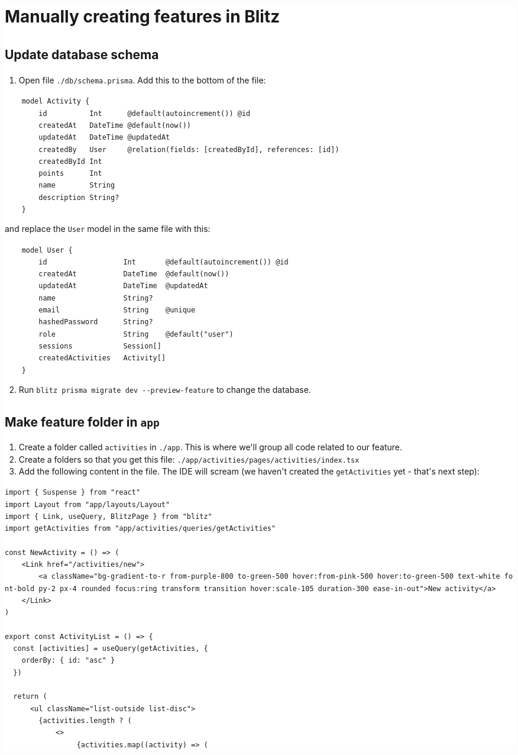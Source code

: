 # Manually creating features in Blitz
## Update database schema
1) Open file `./db/schema.prisma`. Add this to the bottom of the file: 
```prisma
	model Activity {
		id          Int      @default(autoincrement()) @id
		createdAt   DateTime @default(now())
		updatedAt   DateTime @updatedAt
		createdBy	User	 @relation(fields: [createdById], references: [id])
		createdById	Int
		points      Int
		name		String
		description	String?
	}
```
and replace the `User` model in the same file with this:
```prisma
	model User {
		id             		Int       @default(autoincrement()) @id
		createdAt      		DateTime  @default(now())
		updatedAt     		DateTime  @updatedAt
		name           		String?
		email          		String    @unique
		hashedPassword 		String?
		role           		String    @default("user")
		sessions        	Session[]
		createdActivities	Activity[]
	}
```
2) Run `blitz prisma migrate dev --preview-feature` to change the database.

## Make feature folder in `app`
1) Create a folder called `activities` in `./app`. This is where we'll group all code related to our feature.
2) Create a folders so that you get this file: `./app/activities/pages/activities/index.tsx`
3) Add the following content in the file. The IDE will scream (we haven't created the `getActivities` yet - that's next step):
```tsx
import { Suspense } from "react"
import Layout from "app/layouts/Layout"
import { Link, useQuery, BlitzPage } from "blitz"
import getActivities from "app/activities/queries/getActivities"

const NewActivity = () => (
	<Link href="/activities/new">
		<a className="bg-gradient-to-r from-purple-800 to-green-500 hover:from-pink-500 hover:to-green-500 text-white font-bold py-2 px-4 rounded focus:ring transform transition hover:scale-105 duration-300 ease-in-out">New activity</a>
	</Link>
)

export const ActivityList = () => {  
  const [activities] = useQuery(getActivities, {
    orderBy: { id: "asc" }
  })

  return (
      <ul className="list-outside list-disc">
		{activities.length ? (
			<>
				 {activities.map((activity) => (
```